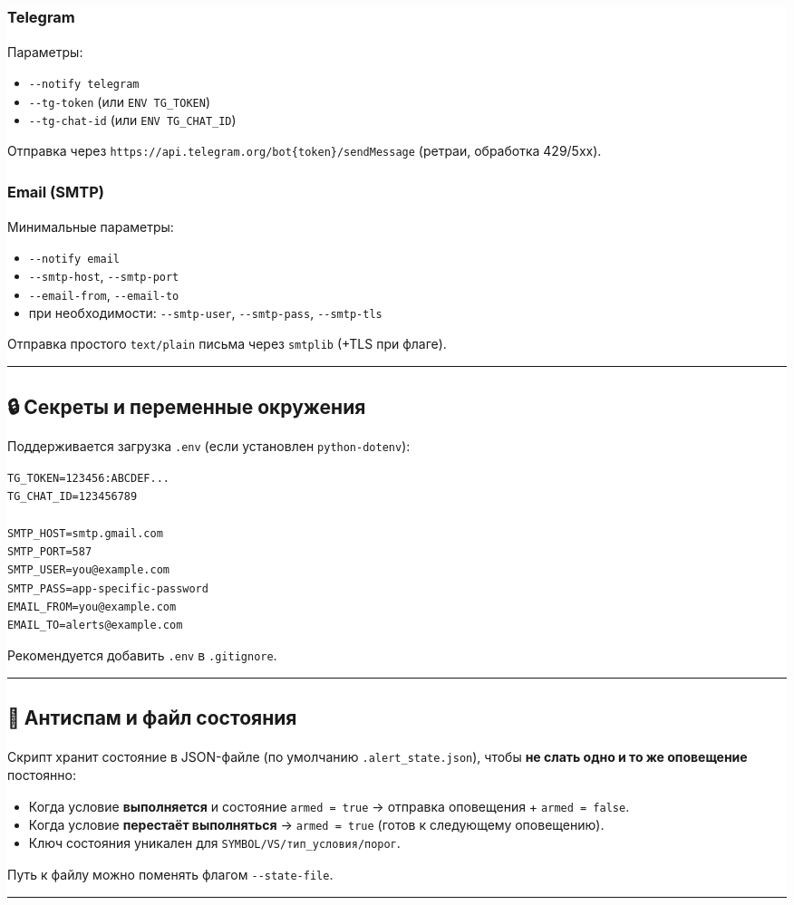 ### Telegram

Параметры:

* `--notify telegram`
* `--tg-token` (или `ENV TG_TOKEN`)
* `--tg-chat-id` (или `ENV TG_CHAT_ID`)

Отправка через `https://api.telegram.org/bot{token}/sendMessage` (ретраи, обработка 429/5xx).

### Email (SMTP)

Минимальные параметры:

* `--notify email`
* `--smtp-host`, `--smtp-port`
* `--email-from`, `--email-to`
* при необходимости: `--smtp-user`, `--smtp-pass`, `--smtp-tls`

Отправка простого `text/plain` письма через `smtplib` (+TLS при флаге).

---

## 🔒 Секреты и переменные окружения

Поддерживается загрузка `.env` (если установлен `python-dotenv`):

```env
TG_TOKEN=123456:ABCDEF...
TG_CHAT_ID=123456789

SMTP_HOST=smtp.gmail.com
SMTP_PORT=587
SMTP_USER=you@example.com
SMTP_PASS=app-specific-password
EMAIL_FROM=you@example.com
EMAIL_TO=alerts@example.com
```

Рекомендуется добавить `.env` в `.gitignore`.

---

## 🧠 Антиспам и файл состояния

Скрипт хранит состояние в JSON-файле (по умолчанию `.alert_state.json`), чтобы **не слать одно и то же оповещение** постоянно:

* Когда условие **выполняется** и состояние `armed = true` → отправка оповещения + `armed = false`.
* Когда условие **перестаёт выполняться** → `armed = true` (готов к следующему оповещению).
* Ключ состояния уникален для `SYMBOL/VS/тип_условия/порог`.

Путь к файлу можно поменять флагом `--state-file`.

---

